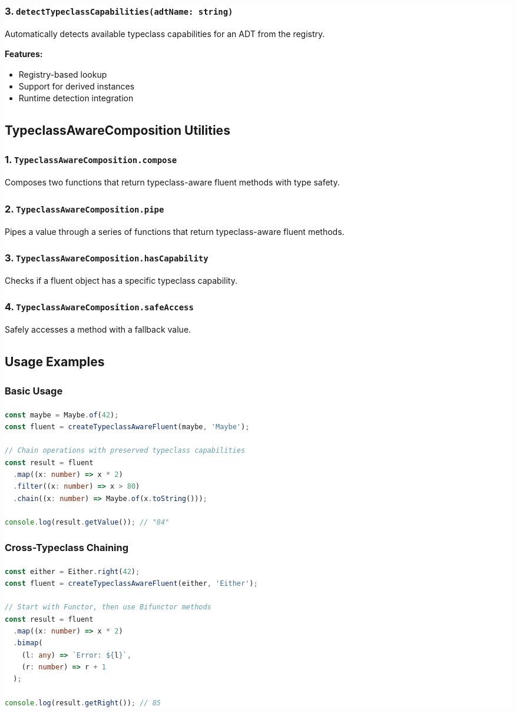 ### 3. `detectTypeclassCapabilities(adtName: string)`

Automatically detects available typeclass capabilities for an ADT from the registry.

**Features:**
- Registry-based lookup
- Support for derived instances
- Runtime detection integration

## TypeclassAwareComposition Utilities

### 1. `TypeclassAwareComposition.compose`

Composes two functions that return typeclass-aware fluent methods with type safety.

### 2. `TypeclassAwareComposition.pipe`

Pipes a value through a series of functions that return typeclass-aware fluent methods.

### 3. `TypeclassAwareComposition.hasCapability`

Checks if a fluent object has a specific typeclass capability.

### 4. `TypeclassAwareComposition.safeAccess`

Safely accesses a method with a fallback value.

## Usage Examples

### Basic Usage

```typescript
const maybe = Maybe.of(42);
const fluent = createTypeclassAwareFluent(maybe, 'Maybe');

// Chain operations with preserved typeclass capabilities
const result = fluent
  .map((x: number) => x * 2)
  .filter((x: number) => x > 80)
  .chain((x: number) => Maybe.of(x.toString()));

console.log(result.getValue()); // "84"
```

### Cross-Typeclass Chaining

```typescript
const either = Either.right(42);
const fluent = createTypeclassAwareFluent(either, 'Either');

// Start with Functor, then use Bifunctor methods
const result = fluent
  .map((x: number) => x * 2)
  .bimap(
    (l: any) => `Error: ${l}`,
    (r: number) => r + 1
  );

console.log(result.getRight()); // 85
```
